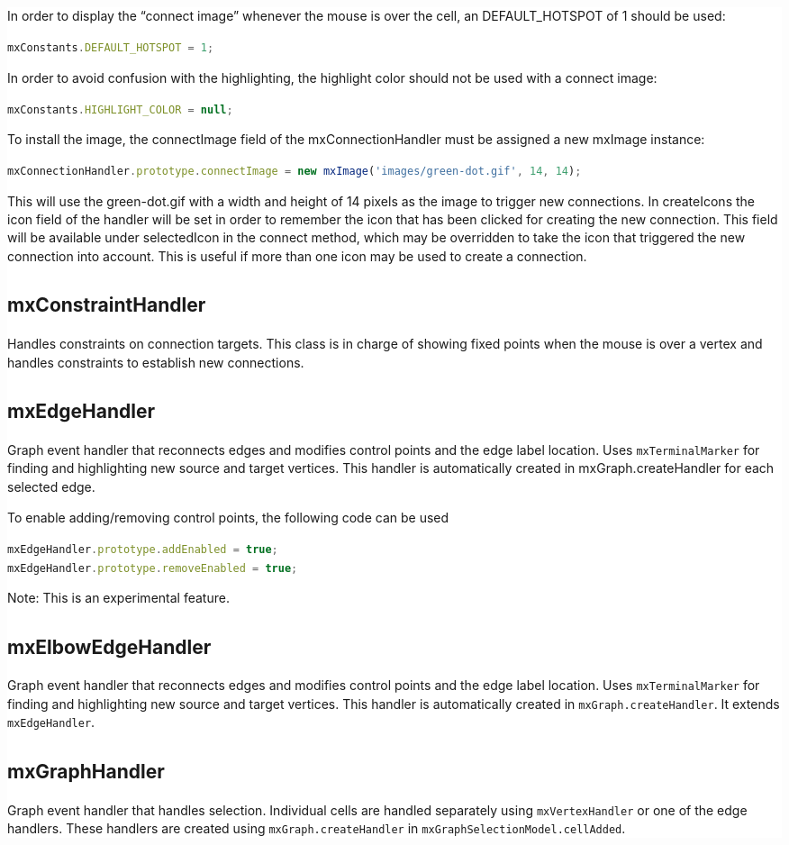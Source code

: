 In order to display the “connect image” whenever the mouse is over the cell, an DEFAULT_HOTSPOT of 1 should be used:

```js
mxConstants.DEFAULT_HOTSPOT = 1;
```

In order to avoid confusion with the highlighting, the highlight color should not be used with a connect image:

```js
mxConstants.HIGHLIGHT_COLOR = null;
```

To install the image, the connectImage field of the mxConnectionHandler must be assigned a new mxImage instance:

```js
mxConnectionHandler.prototype.connectImage = new mxImage('images/green-dot.gif', 14, 14);
```

This will use the green-dot.gif with a width and height of 14 pixels as the image to trigger new connections.  In createIcons the icon field of the handler will be set in order to remember the icon that has been clicked for creating the new connection.  This field will be available under selectedIcon in the connect method, which may be overridden to take the icon that triggered the new connection into account.  This is useful if more than one icon may be used to create a connection.

## mxConstraintHandler

Handles constraints on connection targets.  This class is in charge of showing fixed points when the mouse is over a vertex and handles constraints to establish new connections.

## mxEdgeHandler

Graph event handler that reconnects edges and modifies control points and the edge label location.  Uses `mxTerminalMarker` for finding and highlighting new source and target vertices.  This handler is automatically created in mxGraph.createHandler for each selected edge.

To enable adding/removing control points, the following code can be used

```js
mxEdgeHandler.prototype.addEnabled = true;
mxEdgeHandler.prototype.removeEnabled = true;
```

Note: This is an experimental feature.

## mxElbowEdgeHandler

Graph event handler that reconnects edges and modifies control points and the edge label location.  Uses `mxTerminalMarker` for finding and highlighting new source and target vertices.  This handler is automatically created in `mxGraph.createHandler`.  It extends `mxEdgeHandler`.

## mxGraphHandler

Graph event handler that handles selection.  Individual cells are handled separately using `mxVertexHandler` or one of the edge handlers.  These handlers are created using `mxGraph.createHandler` in `mxGraphSelectionModel.cellAdded`.
